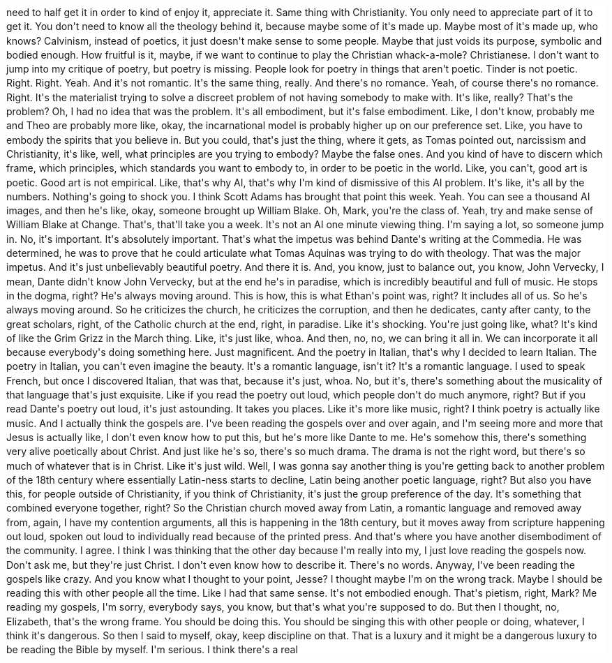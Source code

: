 need to half get it in order to kind of enjoy it, appreciate it. Same thing with Christianity. You only need to appreciate part of it to get it. You don't need to know all the theology behind it, because maybe some of it's made up. Maybe most of it's made up, who knows? Calvinism, instead of poetics, it just doesn't make sense to some people. Maybe that just voids its purpose, symbolic and bodied enough. How fruitful is it, maybe, if we want to continue to play the Christian whack-a-mole? Christianese. I don't want to jump into my critique of poetry, but poetry is missing. People look for poetry in things that aren't poetic. Tinder is not poetic. Right. Right. Yeah. And it's not romantic. It's the same thing, really. And there's no romance. Yeah, of course there's no romance. Right. It's the materialist trying to solve a discreet problem of not having somebody to make with. It's like, really? That's the problem? Oh, I had no idea that was the problem. It's all embodiment, but it's false embodiment. Like, I don't know, probably me and Theo are probably more like, okay, the incarnational model is probably higher up on our preference set. Like, you have to embody the spirits that you believe in. But you could, that's just the thing, where it gets, as Tomas pointed out, narcissism and Christianity, it's like, well, what principles are you trying to embody? Maybe the false ones. And you kind of have to discern which frame, which principles, which standards you want to embody to, in order to be poetic in the world. Like, you can't, good art is poetic. Good art is not empirical. Like, that's why AI, that's why I'm kind of dismissive of this AI problem. It's like, it's all by the numbers. Nothing's going to shock you. I think Scott Adams has brought that point this week. Yeah. You can see a thousand AI images, and then he's like, okay, someone brought up William Blake. Oh, Mark, you're the class of. Yeah, try and make sense of William Blake at Change. That's, that'll take you a week. It's not an AI one minute viewing thing. I'm saying a lot, so someone jump in. No, it's important. It's absolutely important. That's what the impetus was behind Dante's writing at the Commedia. He was determined, he was to prove that he could articulate what Tomas Aquinas was trying to do with theology. That was the major impetus. And it's just unbelievably beautiful poetry. And there it is. And, you know, just to balance out, you know, John Vervecky, I mean, Dante didn't know John Vervecky, but at the end he's in paradise, which is incredibly beautiful and full of music. He stops in the dogma, right? He's always moving around. This is how, this is what Ethan's point was, right? It includes all of us. So he's always moving around. So he criticizes the church, he criticizes the corruption, and then he dedicates, canty after canty, to the great scholars, right, of the Catholic church at the end, right, in paradise. Like it's shocking. You're just going like, what? It's kind of like the Grim Grizz in the March thing. Like, it's just like, whoa. And then, no, no, we can bring it all in. We can incorporate it all because everybody's doing something here. Just magnificent. And the poetry in Italian, that's why I decided to learn Italian. The poetry in Italian, you can't even imagine the beauty. It's a romantic language, isn't it? It's a romantic language. I used to speak French, but once I discovered Italian, that was that, because it's just, whoa. No, but it's, there's something about the musicality of that language that's just exquisite. Like if you read the poetry out loud, which people don't do much anymore, right? But if you read Dante's poetry out loud, it's just astounding. It takes you places. Like it's more like music, right? I think poetry is actually like music. And I actually think the gospels are. I've been reading the gospels over and over again, and I'm seeing more and more that Jesus is actually like, I don't even know how to put this, but he's more like Dante to me. He's somehow this, there's something very alive poetically about Christ. And just like he's so, there's so much drama. The drama is not the right word, but there's so much of whatever that is in Christ. Like it's just wild. Well, I was gonna say another thing is you're getting back to another problem of the 18th century where essentially Latin-ness starts to decline, Latin being another poetic language, right? But also you have this, for people outside of Christianity, if you think of Christianity, it's just the group preference of the day. It's something that combined everyone together, right? So the Christian church moved away from Latin, a romantic language and removed away from, again, I have my contention arguments, all this is happening in the 18th century, but it moves away from scripture happening out loud, spoken out loud to individually read because of the printed press. And that's where you have another disembodiment of the community. I agree. I think I was thinking that the other day because I'm really into my, I just love reading the gospels now. Don't ask me, but they're just Christ. I don't even know how to describe it. There's no words. Anyway, I've been reading the gospels like crazy. And you know what I thought to your point, Jesse? I thought maybe I'm on the wrong track. Maybe I should be reading this with other people all the time. Like I had that same sense. It's not embodied enough. That's pietism, right, Mark? Me reading my gospels, I'm sorry, everybody says, you know, but that's what you're supposed to do. But then I thought, no, Elizabeth, that's the wrong frame. You should be doing this. You should be singing this with other people or doing, whatever, I think it's dangerous. So then I said to myself, okay, keep discipline on that. That is a luxury and it might be a dangerous luxury to be reading the Bible by myself. I'm serious. I think there's a real